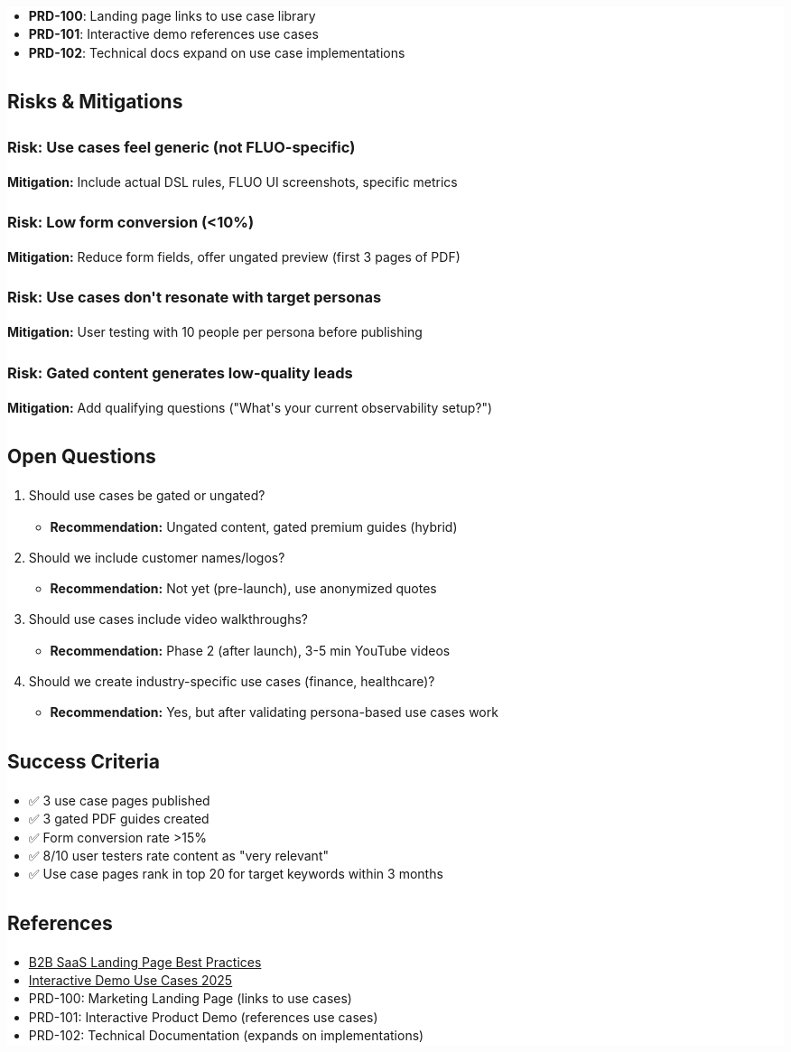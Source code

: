 - **PRD-100**: Landing page links to use case library
- **PRD-101**: Interactive demo references use cases
- **PRD-102**: Technical docs expand on use case implementations

## Risks & Mitigations

### Risk: Use cases feel generic (not FLUO-specific)
**Mitigation:** Include actual DSL rules, FLUO UI screenshots, specific metrics

### Risk: Low form conversion (<10%)
**Mitigation:** Reduce form fields, offer ungated preview (first 3 pages of PDF)

### Risk: Use cases don't resonate with target personas
**Mitigation:** User testing with 10 people per persona before publishing

### Risk: Gated content generates low-quality leads
**Mitigation:** Add qualifying questions ("What's your current observability setup?")

## Open Questions

1. Should use cases be gated or ungated?
   - **Recommendation:** Ungated content, gated premium guides (hybrid)

2. Should we include customer names/logos?
   - **Recommendation:** Not yet (pre-launch), use anonymized quotes

3. Should use cases include video walkthroughs?
   - **Recommendation:** Phase 2 (after launch), 3-5 min YouTube videos

4. Should we create industry-specific use cases (finance, healthcare)?
   - **Recommendation:** Yes, but after validating persona-based use cases work

## Success Criteria

- ✅ 3 use case pages published
- ✅ 3 gated PDF guides created
- ✅ Form conversion rate >15%
- ✅ 8/10 user testers rate content as "very relevant"
- ✅ Use case pages rank in top 20 for target keywords within 3 months

## References

- [B2B SaaS Landing Page Best Practices](https://www.caffeinemarketing.com/blog/20-best-b2b-saas-landing-page-examples)
- [Interactive Demo Use Cases 2025](https://www.arcade.software/post/interactive-demo-use-cases-marketing)
- PRD-100: Marketing Landing Page (links to use cases)
- PRD-101: Interactive Product Demo (references use cases)
- PRD-102: Technical Documentation (expands on implementations)
